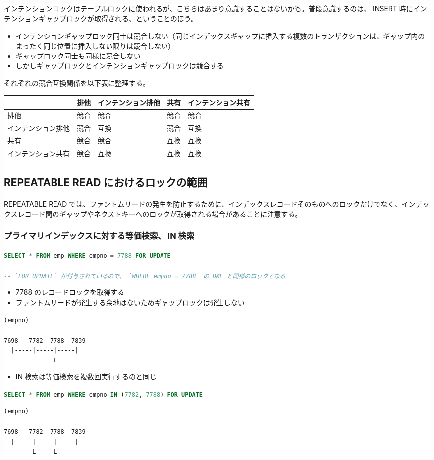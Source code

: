 インテンションロックはテーブルロックに使われるが、こちらはあまり意識することはないかも。普段意識するのは、 INSERT 時にインテンションギャップロックが取得される、ということのほう。

* インテンションギャップロック同士は競合しない（同じインデックスギャップに挿入する複数のトランザクションは、ギャップ内のまったく同じ位置に挿入しない限りは競合しない）
* ギャップロック同士も同様に競合しない
* しかしギャップロックとインテンションギャップロックは競合する


それぞれの競合互換関係を以下表に整理する。

|                 | 排他 | インテンション排他 | 共有 | インテンション共有 | 
| --------------- | ---- | ---- | ---- | ---- |
| 排他             | 競合 | 競合 | 競合 | 競合 |
| インテンション排他 | 競合 | 互換 | 競合 | 互換 |
| 共有             | 競合 | 競合 | 互換 | 互換 |
| インテンション共有 | 競合 | 互換 | 互換 | 互換 |




## REPEATABLE READ におけるロックの範囲

REPEATABLE READ では、ファントムリードの発生を防止するために、インデックスレコードそのものへのロックだけでなく、インデックスレコード間のギャップやネクストキーへのロックが取得される場合があることに注意する。

### プライマリインデックスに対する等価検索、 IN 検索

```sql
SELECT * FROM emp WHERE empno = 7788 FOR UPDATE 

-- `FOR UPDATE` が付与されているので、 `WHERE empno = 7788` の DML と同様のロックとなる
```

* 7788 のレコードロックを取得する
* ファントムリードが発生する余地はないためギャップロックは発生しない

```
(empno)

7698   7782  7788  7839
  |-----|-----|-----| 
              L
```

* IN 検索は等価検索を複数回実行するのと同じ

```sql
SELECT * FROM emp WHERE empno IN (7782, 7788) FOR UPDATE
```

```
(empno)

7698   7782  7788  7839
  |-----|-----|-----| 
        L     L
```
